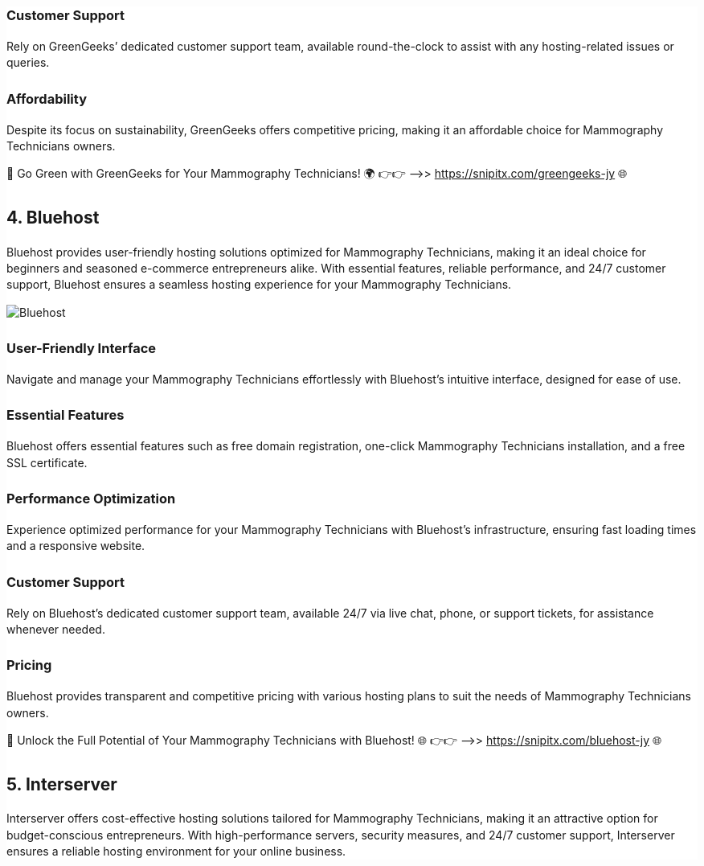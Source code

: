 ### Customer Support
Rely on GreenGeeks’ dedicated customer support team, available round-the-clock to assist with any hosting-related issues or queries.

### Affordability
Despite its focus on sustainability, GreenGeeks offers competitive pricing, making it an affordable choice for Mammography Technicians owners.

🌿 Go Green with GreenGeeks for Your Mammography Technicians! 🌍
👉👉 -->> https://snipitx.com/greengeeks-jy 🌐

## 4. Bluehost

Bluehost provides user-friendly hosting solutions optimized for Mammography Technicians, making it an ideal choice for beginners and seasoned e-commerce entrepreneurs alike. With essential features, reliable performance, and 24/7 customer support, Bluehost ensures a seamless hosting experience for your Mammography Technicians.

![Bluehost](https://i.imgur.com/PasFF9E.jpeg "Bluehost Hosting")

### User-Friendly Interface
Navigate and manage your Mammography Technicians effortlessly with Bluehost’s intuitive interface, designed for ease of use.

### Essential Features
Bluehost offers essential features such as free domain registration, one-click Mammography Technicians installation, and a free SSL certificate.

### Performance Optimization
Experience optimized performance for your Mammography Technicians with Bluehost’s infrastructure, ensuring fast loading times and a responsive website.

### Customer Support
Rely on Bluehost’s dedicated customer support team, available 24/7 via live chat, phone, or support tickets, for assistance whenever needed.

### Pricing
Bluehost provides transparent and competitive pricing with various hosting plans to suit the needs of Mammography Technicians owners.

🚀 Unlock the Full Potential of Your Mammography Technicians with Bluehost! 🌐
👉👉 -->> https://snipitx.com/bluehost-jy 🌐

## 5. Interserver

Interserver offers cost-effective hosting solutions tailored for Mammography Technicians, making it an attractive option for budget-conscious entrepreneurs. With high-performance servers, security measures, and 24/7 customer support, Interserver ensures a reliable hosting environment for your online business.
